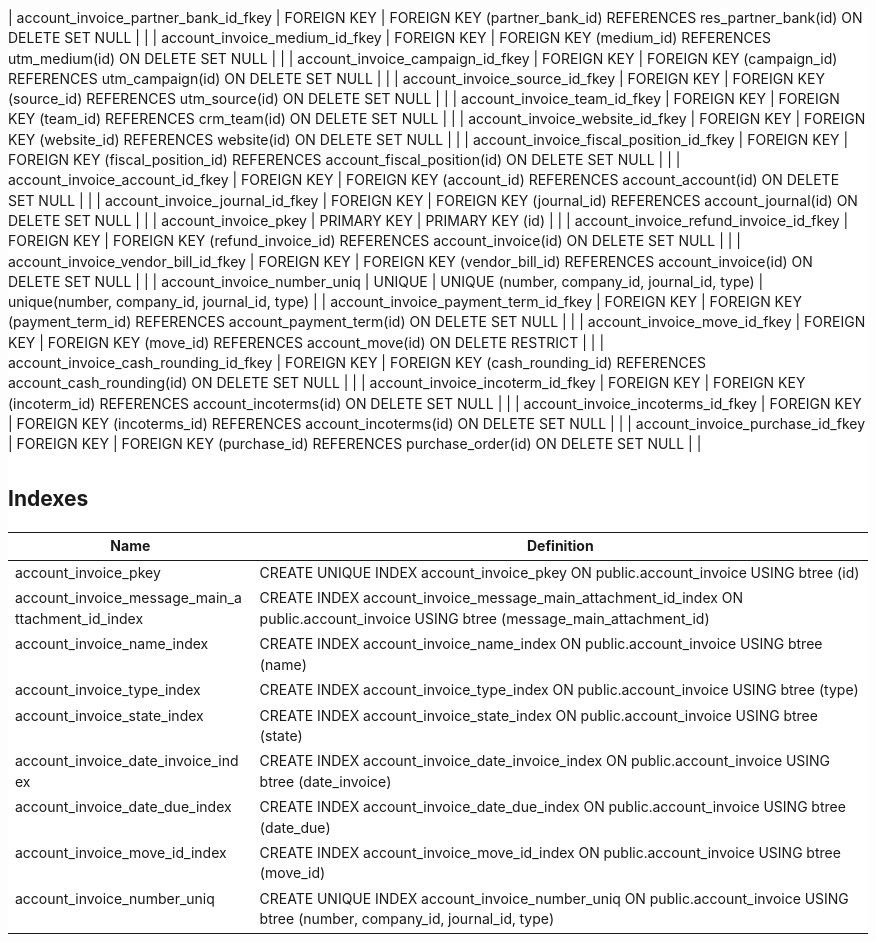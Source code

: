 | account_invoice_partner_bank_id_fkey | FOREIGN KEY | FOREIGN KEY (partner_bank_id) REFERENCES res_partner_bank(id) ON DELETE SET NULL |  |
| account_invoice_medium_id_fkey | FOREIGN KEY | FOREIGN KEY (medium_id) REFERENCES utm_medium(id) ON DELETE SET NULL |  |
| account_invoice_campaign_id_fkey | FOREIGN KEY | FOREIGN KEY (campaign_id) REFERENCES utm_campaign(id) ON DELETE SET NULL |  |
| account_invoice_source_id_fkey | FOREIGN KEY | FOREIGN KEY (source_id) REFERENCES utm_source(id) ON DELETE SET NULL |  |
| account_invoice_team_id_fkey | FOREIGN KEY | FOREIGN KEY (team_id) REFERENCES crm_team(id) ON DELETE SET NULL |  |
| account_invoice_website_id_fkey | FOREIGN KEY | FOREIGN KEY (website_id) REFERENCES website(id) ON DELETE SET NULL |  |
| account_invoice_fiscal_position_id_fkey | FOREIGN KEY | FOREIGN KEY (fiscal_position_id) REFERENCES account_fiscal_position(id) ON DELETE SET NULL |  |
| account_invoice_account_id_fkey | FOREIGN KEY | FOREIGN KEY (account_id) REFERENCES account_account(id) ON DELETE SET NULL |  |
| account_invoice_journal_id_fkey | FOREIGN KEY | FOREIGN KEY (journal_id) REFERENCES account_journal(id) ON DELETE SET NULL |  |
| account_invoice_pkey | PRIMARY KEY | PRIMARY KEY (id) |  |
| account_invoice_refund_invoice_id_fkey | FOREIGN KEY | FOREIGN KEY (refund_invoice_id) REFERENCES account_invoice(id) ON DELETE SET NULL |  |
| account_invoice_vendor_bill_id_fkey | FOREIGN KEY | FOREIGN KEY (vendor_bill_id) REFERENCES account_invoice(id) ON DELETE SET NULL |  |
| account_invoice_number_uniq | UNIQUE | UNIQUE (number, company_id, journal_id, type) | unique(number, company_id, journal_id, type) |
| account_invoice_payment_term_id_fkey | FOREIGN KEY | FOREIGN KEY (payment_term_id) REFERENCES account_payment_term(id) ON DELETE SET NULL |  |
| account_invoice_move_id_fkey | FOREIGN KEY | FOREIGN KEY (move_id) REFERENCES account_move(id) ON DELETE RESTRICT |  |
| account_invoice_cash_rounding_id_fkey | FOREIGN KEY | FOREIGN KEY (cash_rounding_id) REFERENCES account_cash_rounding(id) ON DELETE SET NULL |  |
| account_invoice_incoterm_id_fkey | FOREIGN KEY | FOREIGN KEY (incoterm_id) REFERENCES account_incoterms(id) ON DELETE SET NULL |  |
| account_invoice_incoterms_id_fkey | FOREIGN KEY | FOREIGN KEY (incoterms_id) REFERENCES account_incoterms(id) ON DELETE SET NULL |  |
| account_invoice_purchase_id_fkey | FOREIGN KEY | FOREIGN KEY (purchase_id) REFERENCES purchase_order(id) ON DELETE SET NULL |  |

## Indexes

| Name | Definition |
| ---- | ---------- |
| account_invoice_pkey | CREATE UNIQUE INDEX account_invoice_pkey ON public.account_invoice USING btree (id) |
| account_invoice_message_main_attachment_id_index | CREATE INDEX account_invoice_message_main_attachment_id_index ON public.account_invoice USING btree (message_main_attachment_id) |
| account_invoice_name_index | CREATE INDEX account_invoice_name_index ON public.account_invoice USING btree (name) |
| account_invoice_type_index | CREATE INDEX account_invoice_type_index ON public.account_invoice USING btree (type) |
| account_invoice_state_index | CREATE INDEX account_invoice_state_index ON public.account_invoice USING btree (state) |
| account_invoice_date_invoice_index | CREATE INDEX account_invoice_date_invoice_index ON public.account_invoice USING btree (date_invoice) |
| account_invoice_date_due_index | CREATE INDEX account_invoice_date_due_index ON public.account_invoice USING btree (date_due) |
| account_invoice_move_id_index | CREATE INDEX account_invoice_move_id_index ON public.account_invoice USING btree (move_id) |
| account_invoice_number_uniq | CREATE UNIQUE INDEX account_invoice_number_uniq ON public.account_invoice USING btree (number, company_id, journal_id, type) |
